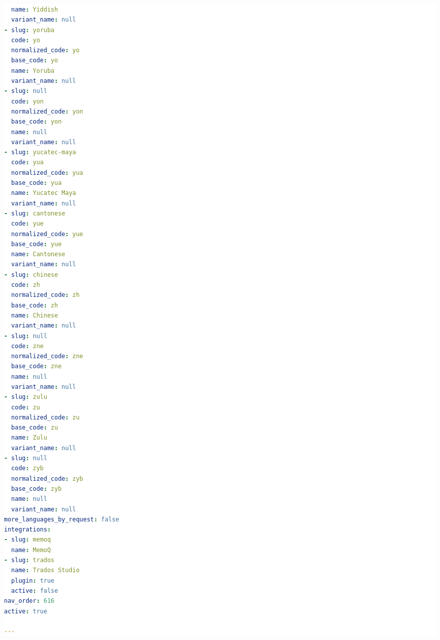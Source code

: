 ```yaml
  name: Yiddish
  variant_name: null
- slug: yoruba
  code: yo
  normalized_code: yo
  base_code: yo
  name: Yoruba
  variant_name: null
- slug: null
  code: yon
  normalized_code: yon
  base_code: yon
  name: null
  variant_name: null
- slug: yucatec-maya
  code: yua
  normalized_code: yua
  base_code: yua
  name: Yucatec Maya
  variant_name: null
- slug: cantonese
  code: yue
  normalized_code: yue
  base_code: yue
  name: Cantonese
  variant_name: null
- slug: chinese
  code: zh
  normalized_code: zh
  base_code: zh
  name: Chinese
  variant_name: null
- slug: null
  code: zne
  normalized_code: zne
  base_code: zne
  name: null
  variant_name: null
- slug: zulu
  code: zu
  normalized_code: zu
  base_code: zu
  name: Zulu
  variant_name: null
- slug: null
  code: zyb
  normalized_code: zyb
  base_code: zyb
  name: null
  variant_name: null
more_languages_by_request: false
integrations:
- slug: memoq
  name: MemoQ
- slug: trados
  name: Trados Studio
  plugin: true
  active: false
nav_order: 616
active: true

---
```